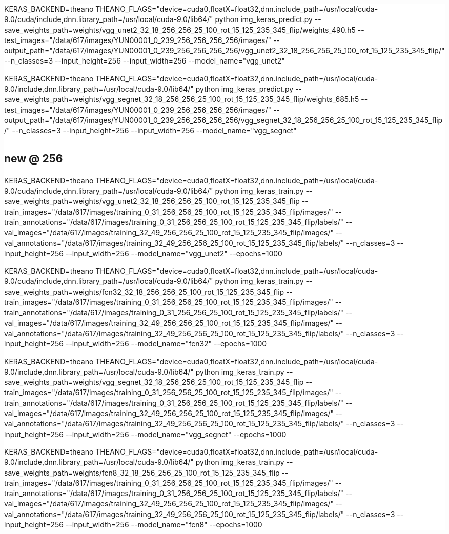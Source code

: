 KERAS_BACKEND=theano THEANO_FLAGS="device=cuda0,floatX=float32,dnn.include_path=/usr/local/cuda-9.0/cuda/include,dnn.library_path=/usr/local/cuda-9.0/lib64/" python img_keras_predict.py --save_weights_path=weights/vgg_unet2_32_18_256_256_25_100_rot_15_125_235_345_flip/weights_490.h5 --test_images="/data/617/images/YUN00001_0_239_256_256_256_256/images/" --output_path="/data/617/images/YUN00001_0_239_256_256_256_256/vgg_unet2_32_18_256_256_25_100_rot_15_125_235_345_flip/" --n_classes=3 --input_height=256 --input_width=256 --model_name="vgg_unet2" 

KERAS_BACKEND=theano THEANO_FLAGS="device=cuda0,floatX=float32,dnn.include_path=/usr/local/cuda-9.0/include,dnn.library_path=/usr/local/cuda-9.0/lib64/" python img_keras_predict.py --save_weights_path=weights/vgg_segnet_32_18_256_256_25_100_rot_15_125_235_345_flip/weights_685.h5 --test_images="/data/617/images/YUN00001_0_239_256_256_256_256/images/" --output_path="/data/617/images/YUN00001_0_239_256_256_256_256/vgg_segnet_32_18_256_256_25_100_rot_15_125_235_345_flip/" --n_classes=3 --input_height=256 --input_width=256 --model_name="vgg_segnet" 

<a id="new__256"></a>
## new       @ 256

KERAS_BACKEND=theano THEANO_FLAGS="device=cuda0,floatX=float32,dnn.include_path=/usr/local/cuda-9.0/cuda/include,dnn.library_path=/usr/local/cuda-9.0/lib64/"  python  img_keras_train.py --save_weights_path=weights/vgg_unet2_32_18_256_256_25_100_rot_15_125_235_345_flip --train_images="/data/617/images/training_0_31_256_256_25_100_rot_15_125_235_345_flip/images/" --train_annotations="/data/617/images/training_0_31_256_256_25_100_rot_15_125_235_345_flip/labels/" --val_images="/data/617/images/training_32_49_256_256_25_100_rot_15_125_235_345_flip/images/" --val_annotations="/data/617/images/training_32_49_256_256_25_100_rot_15_125_235_345_flip/labels/" --n_classes=3 --input_height=256 --input_width=256 --model_name="vgg_unet2" --epochs=1000

KERAS_BACKEND=theano THEANO_FLAGS="device=cuda0,floatX=float32,dnn.include_path=/usr/local/cuda-9.0/cuda/include,dnn.library_path=/usr/local/cuda-9.0/lib64/"  python  img_keras_train.py --save_weights_path=weights/fcn32_32_18_256_256_25_100_rot_15_125_235_345_flip --train_images="/data/617/images/training_0_31_256_256_25_100_rot_15_125_235_345_flip/images/" --train_annotations="/data/617/images/training_0_31_256_256_25_100_rot_15_125_235_345_flip/labels/" --val_images="/data/617/images/training_32_49_256_256_25_100_rot_15_125_235_345_flip/images/" --val_annotations="/data/617/images/training_32_49_256_256_25_100_rot_15_125_235_345_flip/labels/" --n_classes=3 --input_height=256 --input_width=256 --model_name="fcn32" --epochs=1000

KERAS_BACKEND=theano THEANO_FLAGS="device=cuda0,floatX=float32,dnn.include_path=/usr/local/cuda-9.0/include,dnn.library_path=/usr/local/cuda-9.0/lib64/"  python  img_keras_train.py --save_weights_path=weights/vgg_segnet_32_18_256_256_25_100_rot_15_125_235_345_flip --train_images="/data/617/images/training_0_31_256_256_25_100_rot_15_125_235_345_flip/images/" --train_annotations="/data/617/images/training_0_31_256_256_25_100_rot_15_125_235_345_flip/labels/" --val_images="/data/617/images/training_32_49_256_256_25_100_rot_15_125_235_345_flip/images/" --val_annotations="/data/617/images/training_32_49_256_256_25_100_rot_15_125_235_345_flip/labels/" --n_classes=3 --input_height=256 --input_width=256 --model_name="vgg_segnet" --epochs=1000

KERAS_BACKEND=theano THEANO_FLAGS="device=cuda0,floatX=float32,dnn.include_path=/usr/local/cuda-9.0/include,dnn.library_path=/usr/local/cuda-9.0/lib64/"  python  img_keras_train.py --save_weights_path=weights/fcn8_32_18_256_256_25_100_rot_15_125_235_345_flip --train_images="/data/617/images/training_0_31_256_256_25_100_rot_15_125_235_345_flip/images/" --train_annotations="/data/617/images/training_0_31_256_256_25_100_rot_15_125_235_345_flip/labels/" --val_images="/data/617/images/training_32_49_256_256_25_100_rot_15_125_235_345_flip/images/" --val_annotations="/data/617/images/training_32_49_256_256_25_100_rot_15_125_235_345_flip/labels/" --n_classes=3 --input_height=256 --input_width=256 --model_name="fcn8" --epochs=1000
